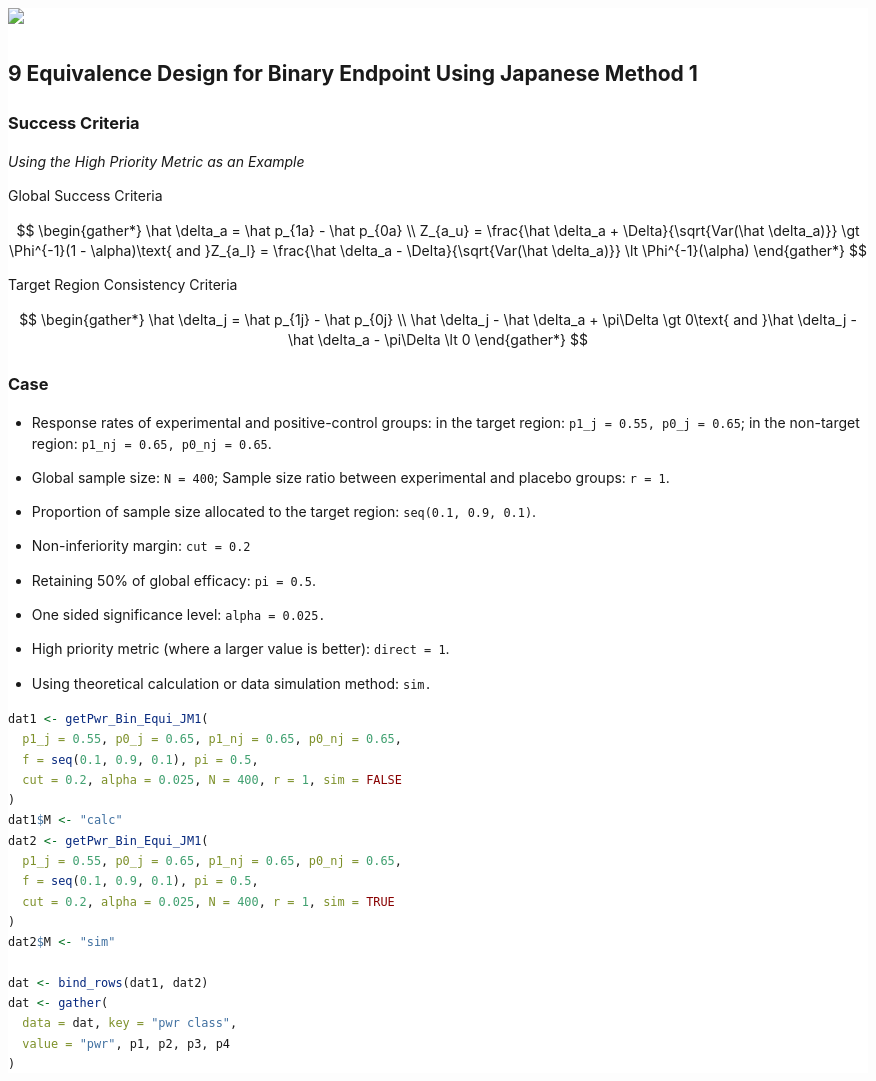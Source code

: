 ![](https://zhihao-pku.oss-cn-beijing.aliyuncs.com/202410212241758.png)

## 9 Equivalence Design for Binary Endpoint Using Japanese Method 1

### Success Criteria

_Using the High Priority Metric as an Example_

Global Success Criteria

$$
\begin{gather*}
\hat \delta_a = \hat p_{1a} - \hat p_{0a} \\
Z_{a_u} = \frac{\hat \delta_a + \Delta}{\sqrt{Var(\hat \delta_a)}} \gt \Phi^{-1}(1 - \alpha)\text{ and }Z_{a_l} = \frac{\hat \delta_a - \Delta}{\sqrt{Var(\hat \delta_a)}} \lt \Phi^{-1}(\alpha)
\end{gather*}
$$

Target Region Consistency Criteria

$$
\begin{gather*}
\hat \delta_j = \hat p_{1j} - \hat p_{0j} \\
\hat \delta_j - \hat \delta_a + \pi\Delta \gt 0\text{ and }\hat \delta_j - \hat \delta_a - \pi\Delta \lt 0
\end{gather*}
$$

### Case

- Response rates of experimental and positive-control groups: in the target region: `p1_j = 0.55, p0_j = 0.65`; in the non-target region: `p1_nj = 0.65, p0_nj = 0.65`.

- Global sample size: `N = 400`; Sample size ratio between experimental and placebo groups: `r = 1`.

- Proportion of sample size allocated to the target region: `seq(0.1, 0.9, 0.1)`.

- Non-inferiority margin: `cut = 0.2`

- Retaining 50% of global efficacy: `pi = 0.5`.

- One sided significance level: `alpha = 0.025.`

- High priority metric (where a larger value is better): `direct = 1`.

- Using theoretical calculation or data simulation method: `sim.`

```R
dat1 <- getPwr_Bin_Equi_JM1(
  p1_j = 0.55, p0_j = 0.65, p1_nj = 0.65, p0_nj = 0.65,
  f = seq(0.1, 0.9, 0.1), pi = 0.5,
  cut = 0.2, alpha = 0.025, N = 400, r = 1, sim = FALSE
)
dat1$M <- "calc"
dat2 <- getPwr_Bin_Equi_JM1(
  p1_j = 0.55, p0_j = 0.65, p1_nj = 0.65, p0_nj = 0.65,
  f = seq(0.1, 0.9, 0.1), pi = 0.5,
  cut = 0.2, alpha = 0.025, N = 400, r = 1, sim = TRUE
)
dat2$M <- "sim"

dat <- bind_rows(dat1, dat2)
dat <- gather(
  data = dat, key = "pwr class",
  value = "pwr", p1, p2, p3, p4
)
```